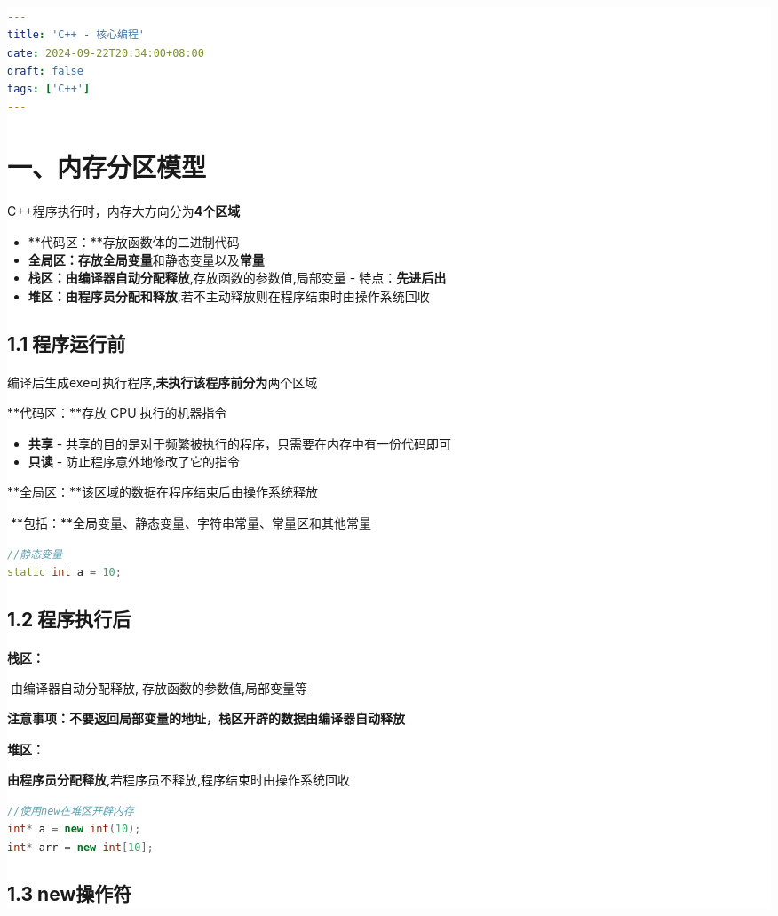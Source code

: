 ```yaml
---
title: 'C++ - 核心编程'
date: 2024-09-22T20:34:00+08:00
draft: false
tags: ['C++']
---
```


# 一、内存分区模型

C++程序执行时，内存大方向分为**4个区域**

- **代码区：**存放函数体的二进制代码
- **全局区：**存放**全局变量**和静态变量以及**常量**
- **栈区：**由**编译器自动分配释放**,存放函数的参数值,局部变量 - 特点：**先进后出**
- **堆区：**由**程序员分配和释放**,若不主动释放则在程序结束时由操作系统回收

## 1.1 程序运行前

编译后生成exe可执行程序,**未执行该程序前分为**两个区域

**代码区：**存放 CPU 执行的机器指令

- **共享** - 共享的目的是对于频繁被执行的程序，只需要在内存中有一份代码即可
- **只读** - 防止程序意外地修改了它的指令

**全局区：**该区域的数据在程序结束后由操作系统释放

​	**包括：**全局变量、静态变量、字符串常量、常量区和其他常量

```c++
//静态变量
static int a = 10;
```

## 1.2 程序执行后

**栈区：**

​	由编译器自动分配释放, 存放函数的参数值,局部变量等

​	**注意事项：不要返回局部变量的地址，栈区开辟的数据由编译器自动释放**

**堆区：**

​	**由程序员分配释放**,若程序员不释放,程序结束时由操作系统回收

```c++
//使用new在堆区开辟内存
int* a = new int(10);
int* arr = new int[10];
```

## 1.3 new操作符


[虚拟继承 讲解文章]: https://blog.csdn.net/weixin_44212838/article/details/125971934#comments_31364081
[虚拟继承 讲解视频]: https://www.bilibili.com/video/BV1et411b73Z?t=812.0&amp;p=134